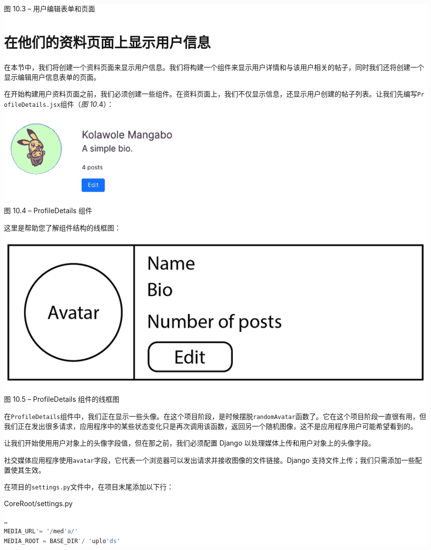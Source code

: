 图 10.3 – 用户编辑表单和页面

# 在他们的资料页面上显示用户信息

在本节中，我们将创建一个资料页面来显示用户信息。我们将构建一个组件来显示用户详情和与该用户相关的帖子，同时我们还将创建一个显示编辑用户信息表单的页面。

在开始构建用户资料页面之前，我们必须创建一些组件。在资料页面上，我们不仅显示信息，还显示用户创建的帖子列表。让我们先编写`ProfileDetails.jsx`组件（*图 10*.4）：

![图 10.4 – ProfileDetails 组件](img/Figure_10.04_B18221.jpg)

图 10.4 – ProfileDetails 组件

这里是帮助您了解组件结构的线框图：

![图 10.5 – ProfileDetails 组件的线框图](img/Figure_10.05_B18221.jpg)

图 10.5 – ProfileDetails 组件的线框图

在`ProfileDetails`组件中，我们正在显示一些头像。在这个项目阶段，是时候摆脱`randomAvatar`函数了。它在这个项目阶段一直很有用，但我们正在发出很多请求，应用程序中的某些状态变化只是再次调用该函数，返回另一个随机图像，这不是应用程序用户可能希望看到的。

让我们开始使用用户对象上的头像字段值，但在那之前，我们必须配置 Django 以处理媒体上传和用户对象上的头像字段。

社交媒体应用程序使用`avatar`字段，它代表一个浏览器可以发出请求并接收图像的文件链接。Django 支持文件上传；我们只需添加一些配置使其生效。

在项目的`settings.py`文件中，在项目末尾添加以下行：

CoreRoot/settings.py

```py
…
MEDIA_URL'= '/med'a/'
MEDIA_ROOT = BASE_DIR'/ 'uplo'ds'
```
